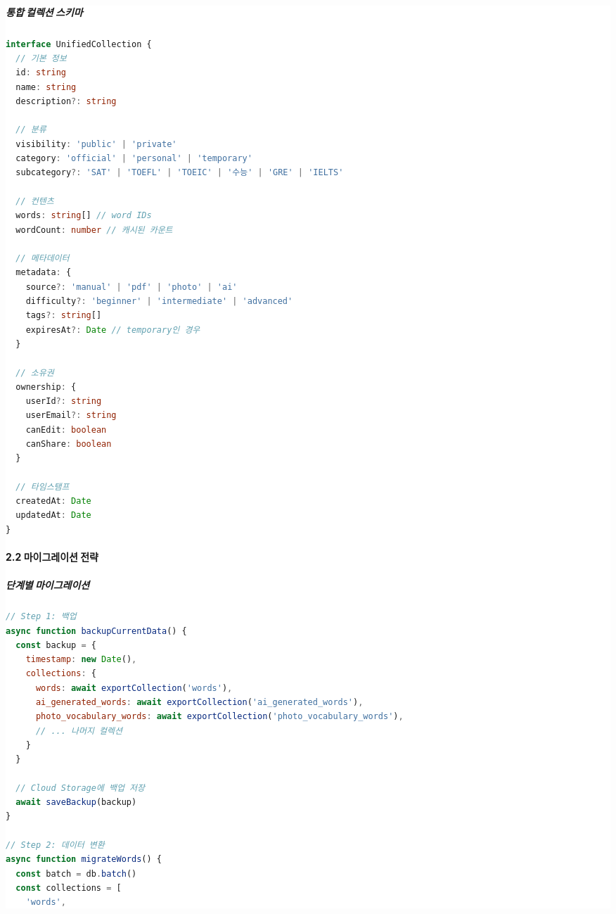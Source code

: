 ##### 통합 컬렉션 스키마
```typescript
interface UnifiedCollection {
  // 기본 정보
  id: string
  name: string
  description?: string
  
  // 분류
  visibility: 'public' | 'private'
  category: 'official' | 'personal' | 'temporary'
  subcategory?: 'SAT' | 'TOEFL' | 'TOEIC' | '수능' | 'GRE' | 'IELTS'
  
  // 컨텐츠
  words: string[] // word IDs
  wordCount: number // 캐시된 카운트
  
  // 메타데이터
  metadata: {
    source?: 'manual' | 'pdf' | 'photo' | 'ai'
    difficulty?: 'beginner' | 'intermediate' | 'advanced'
    tags?: string[]
    expiresAt?: Date // temporary인 경우
  }
  
  // 소유권
  ownership: {
    userId?: string
    userEmail?: string
    canEdit: boolean
    canShare: boolean
  }
  
  // 타임스탬프
  createdAt: Date
  updatedAt: Date
}
```

#### 2.2 마이그레이션 전략

##### 단계별 마이그레이션
```javascript
// Step 1: 백업
async function backupCurrentData() {
  const backup = {
    timestamp: new Date(),
    collections: {
      words: await exportCollection('words'),
      ai_generated_words: await exportCollection('ai_generated_words'),
      photo_vocabulary_words: await exportCollection('photo_vocabulary_words'),
      // ... 나머지 컬렉션
    }
  }
  
  // Cloud Storage에 백업 저장
  await saveBackup(backup)
}

// Step 2: 데이터 변환
async function migrateWords() {
  const batch = db.batch()
  const collections = [
    'words',
```